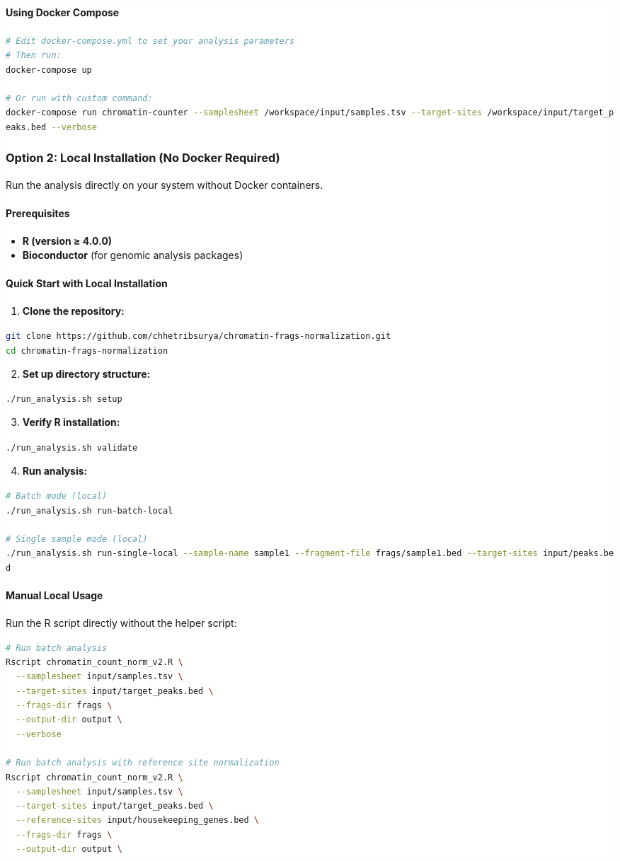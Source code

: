 #### Using Docker Compose

```bash
# Edit docker-compose.yml to set your analysis parameters
# Then run:
docker-compose up

# Or run with custom command:
docker-compose run chromatin-counter --samplesheet /workspace/input/samples.tsv --target-sites /workspace/input/target_peaks.bed --verbose
```

### Option 2: Local Installation (No Docker Required)

Run the analysis directly on your system without Docker containers.

#### Prerequisites

- **R (version ≥ 4.0.0)**
- **Bioconductor** (for genomic analysis packages)

#### Quick Start with Local Installation

1. **Clone the repository:**
```bash
git clone https://github.com/chhetribsurya/chromatin-frags-normalization.git
cd chromatin-frags-normalization
```

2. **Set up directory structure:**
```bash
./run_analysis.sh setup
```

3. **Verify R installation:**
```bash
./run_analysis.sh validate
```

4. **Run analysis:**
```bash
# Batch mode (local)
./run_analysis.sh run-batch-local

# Single sample mode (local)
./run_analysis.sh run-single-local --sample-name sample1 --fragment-file frags/sample1.bed --target-sites input/peaks.bed
```

#### Manual Local Usage

Run the R script directly without the helper script:

```bash
# Run batch analysis
Rscript chromatin_count_norm_v2.R \
  --samplesheet input/samples.tsv \
  --target-sites input/target_peaks.bed \
  --frags-dir frags \
  --output-dir output \
  --verbose

# Run batch analysis with reference site normalization
Rscript chromatin_count_norm_v2.R \
  --samplesheet input/samples.tsv \
  --target-sites input/target_peaks.bed \
  --reference-sites input/housekeeping_genes.bed \
  --frags-dir frags \
  --output-dir output \
```